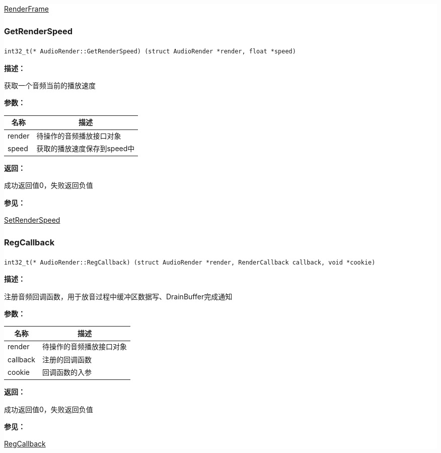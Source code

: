[RenderFrame](#renderframe)


### GetRenderSpeed

  
```
int32_t(* AudioRender::GetRenderSpeed) (struct AudioRender *render, float *speed)
```

**描述：**

获取一个音频当前的播放速度

**参数：**

  | 名称 | 描述 | 
| -------- | -------- |
| render | 待操作的音频播放接口对象 | 
| speed | 获取的播放速度保存到speed中 | 

**返回：**

成功返回值0，失败返回负值

**参见：**

[SetRenderSpeed](#setrenderspeed)


### RegCallback

  
```
int32_t(* AudioRender::RegCallback) (struct AudioRender *render, RenderCallback callback, void *cookie)
```

**描述：**

注册音频回调函数，用于放音过程中缓冲区数据写、DrainBuffer完成通知

**参数：**

  | 名称 | 描述 | 
| -------- | -------- |
| render | 待操作的音频播放接口对象 | 
| callback | 注册的回调函数 | 
| cookie | 回调函数的入参 | 

**返回：**

成功返回值0，失败返回负值

**参见：**

[RegCallback](#regcallback)
